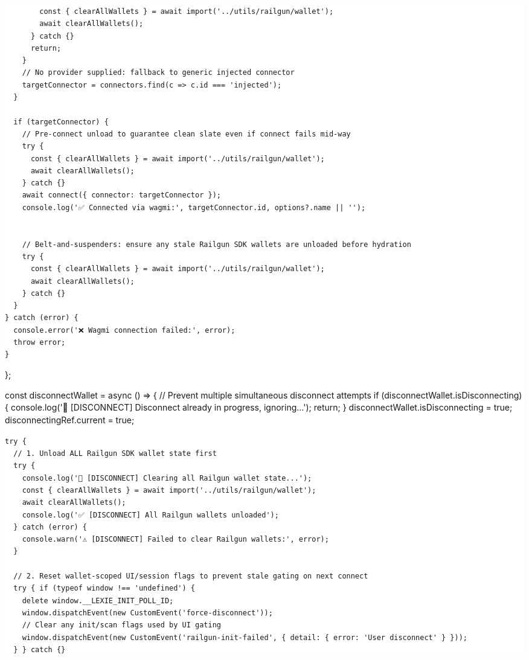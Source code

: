             const { clearAllWallets } = await import('../utils/railgun/wallet');
            await clearAllWallets();
          } catch {}
          return;
        }
        // No provider supplied: fallback to generic injected connector
        targetConnector = connectors.find(c => c.id === 'injected');
      }
      
      if (targetConnector) {
        // Pre-connect unload to guarantee clean slate even if connect fails mid-way
        try {
          const { clearAllWallets } = await import('../utils/railgun/wallet');
          await clearAllWallets();
        } catch {}
        await connect({ connector: targetConnector });
        console.log('✅ Connected via wagmi:', targetConnector.id, options?.name || '');


        // Belt-and-suspenders: ensure any stale Railgun SDK wallets are unloaded before hydration
        try {
          const { clearAllWallets } = await import('../utils/railgun/wallet');
          await clearAllWallets();
        } catch {}
      }
    } catch (error) {
      console.error('❌ Wagmi connection failed:', error);
      throw error;
    }
  };

  const disconnectWallet = async () => {
    // Prevent multiple simultaneous disconnect attempts
    if (disconnectWallet.isDisconnecting) {
      console.log('🚫 [DISCONNECT] Disconnect already in progress, ignoring...');
      return;
    }
    disconnectWallet.isDisconnecting = true;
    disconnectingRef.current = true;

    try {
      // 1. Unload ALL Railgun SDK wallet state first
      try {
        console.log('🧹 [DISCONNECT] Clearing all Railgun wallet state...');
        const { clearAllWallets } = await import('../utils/railgun/wallet');
        await clearAllWallets();
        console.log('✅ [DISCONNECT] All Railgun wallets unloaded');
      } catch (error) {
        console.warn('⚠️ [DISCONNECT] Failed to clear Railgun wallets:', error);
      }

      // 2. Reset wallet-scoped UI/session flags to prevent stale gating on next connect
      try { if (typeof window !== 'undefined') {
        delete window.__LEXIE_INIT_POLL_ID;
        window.dispatchEvent(new CustomEvent('force-disconnect'));
        // Clear any init/scan flags used by UI gating
        window.dispatchEvent(new CustomEvent('railgun-init-failed', { detail: { error: 'User disconnect' } }));
      } } catch {}
      